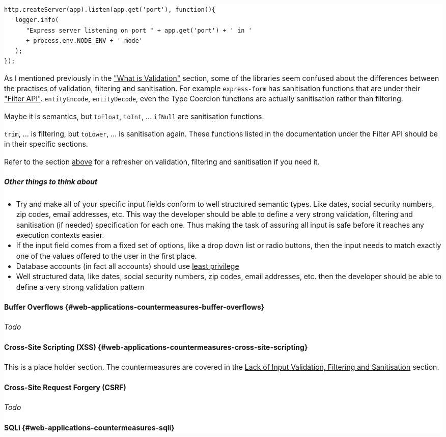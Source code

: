     http.createServer(app).listen(app.get('port'), function(){
       logger.info(
          "Express server listening on port " + app.get('port') + ' in '
          + process.env.NODE_ENV + ' mode'
       );
    });

As I mentioned previously in the ["What is Validation"](#web-applications-identify-risks-lack-of-input-validation-filtering-and-sanitisation-generic-what-is-validation) section, some of the libraries seem confused about the differences between the practises of validation, filtering and sanitisation. For example `express-form` has sanitisation functions that are under their ["Filter API"](https://github.com/freewil/express-form#filter-api). 
`entityEncode`, `entityDecode`, even the Type Coercion functions are actually sanitisation rather than filtering.

Maybe it is semantics, but `toFloat`, `toInt`, ... `ifNull` are sanitisation functions.

`trim`, ... is filtering, but `toLower`, ... is sanitisation again. These functions listed in the documentation under the Filter API should be in their specific sections.

Refer to the section [above](#web-applications-identify-risks-lack-of-input-validation-filtering-and-sanitisation-generic-what-is-validation) for a refresher on validation, filtering and sanitisation if you need it.

##### Other things to think about

* Try and make all of your specific input fields conform to well structured semantic types. Like dates, social security numbers, zip codes, email addresses, etc. This way the developer should be able to define a very strong validation, filtering and sanitisation (if needed) specification for each one. Thus making the task of assuring all input is safe before it reaches any execution contexts easier.
* If the input field comes from a fixed set of options, like a drop down list or radio buttons, then the input needs to match exactly one of the values offered to the user in the first place.
* Database accounts (in fact all accounts) should use [least privilege](#web-applications-countermeasures-management-of-application-secrets-least-privilege)
* Well structured data, like dates, social security numbers, zip codes, email addresses, etc. then the developer should be able to define a very strong validation pattern

#### Buffer Overflows {#web-applications-countermeasures-buffer-overflows}

_Todo_

#### Cross-Site Scripting (XSS) {#web-applications-countermeasures-cross-site-scripting}

This is a place holder section. The countermeasures are covered in the [Lack of Input Validation, Filtering and Sanitisation](#web-applications-countermeasures-lack-of-input-validation-filtering-and-sanitisation) section.

#### Cross-Site Request Forgery (CSRF)

_Todo_

#### SQLi {#web-applications-countermeasures-sqli}
